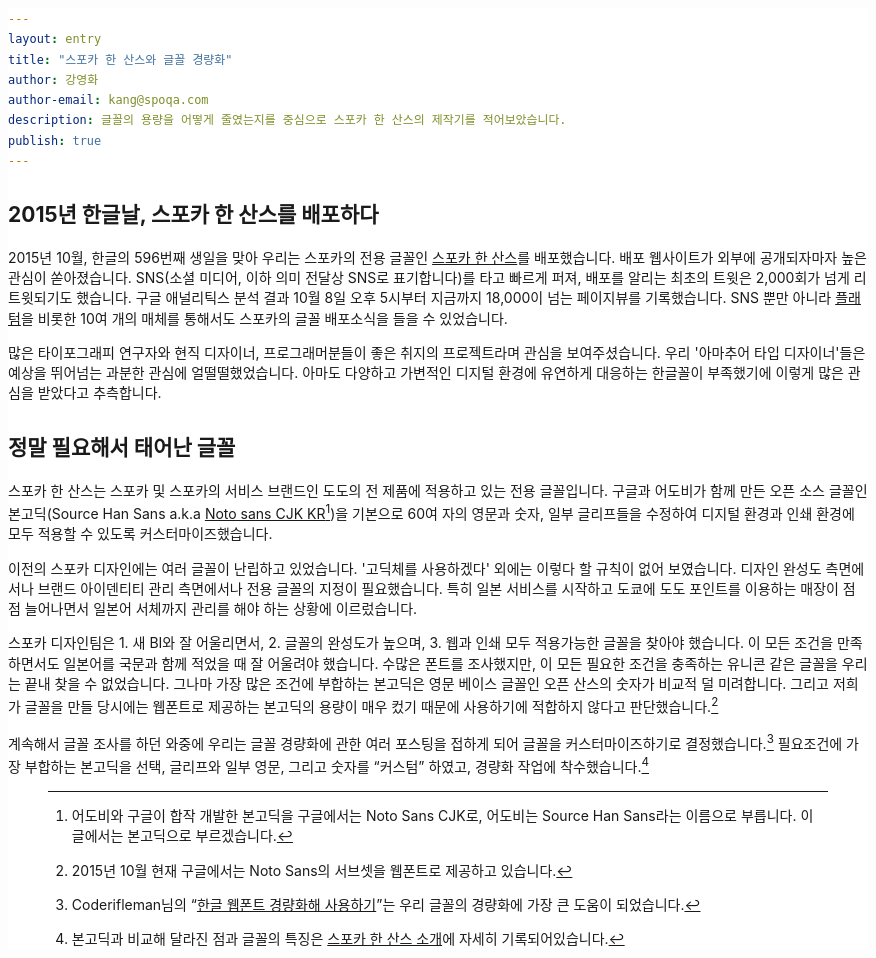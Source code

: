 ```yaml
---
layout: entry
title: "스포카 한 산스와 글꼴 경량화"
author: 강영화
author-email: kang@spoqa.com
description: 글꼴의 용량을 어떻게 줄였는지를 중심으로 스포카 한 산스의 제작기를 적어보았습니다.
publish: true
---
```


## 2015년 한글날, 스포카 한 산스를 배포하다
2015년 10월, 한글의 596번째 생일을 맞아 우리는 스포카의 전용 글꼴인 [스포카 한 산스](http://spoqa-han-sans.com)를 배포했습니다. 배포 웹사이트가 외부에 공개되자마자 높은 관심이 쏟아졌습니다. SNS(소셜 미디어, 이하 의미 전달상 SNS로 표기합니다)를 타고 빠르게 퍼져, 배포를 알리는 최초의 트윗은 2,000회가 넘게 리트윗되기도 했습니다. 구글 애널리틱스 분석 결과 10월 8일 오후 5시부터 지금까지 18,000이 넘는 페이지뷰를 기록했습니다. SNS 뿐만 아니라 [플래텀](http://platum.kr/archives/47222)을 비롯한 10여 개의 매체를 통해서도 스포카의 글꼴 배포소식을 들을 수 있었습니다.

많은 타이포그래피 연구자와 현직 디자이너, 프로그래머분들이 좋은 취지의 프로젝트라며 관심을 보여주셨습니다. 우리 '아마추어 타입 디자이너'들은 예상을 뛰어넘는 과분한 관심에 얼떨떨했었습니다. 아마도 다양하고 가변적인 디지털 환경에 유연하게 대응하는 한글꼴이 부족했기에 이렇게 많은 관심을 받았다고 추측합니다.


## 정말 필요해서 태어난 글꼴
스포카 한 산스는 스포카 및 스포카의 서비스 브랜드인 도도의 전 제품에 적용하고 있는 전용 글꼴입니다. 구글과 어도비가 함께 만든 오픈 소스 글꼴인 본고딕(Source Han Sans a.k.a [Noto sans CJK KR](https://www.google.com/get/noto/)[^1])을 기본으로 60여 자의 영문과 숫자, 일부 글리프들을 수정하여 디지털 환경과 인쇄 환경에 모두 적용할 수 있도록 커스터마이즈했습니다. 

이전의 스포카 디자인에는 여러 글꼴이 난립하고 있었습니다. '고딕체를 사용하겠다' 외에는 이렇다 할 규칙이 없어 보였습니다. 디자인 완성도 측면에서나 브랜드 아이덴티티 관리 측면에서나 전용 글꼴의 지정이 필요했습니다. 특히 일본 서비스를 시작하고 도쿄에 도도 포인트를 이용하는 매장이 점점 늘어나면서 일본어 서체까지 관리를 해야 하는 상황에 이르렀습니다.

스포카 디자인팀은 1. 새 BI와 잘 어울리면서, 2. 글꼴의 완성도가 높으며, 3. 웹과 인쇄 모두 적용가능한 글꼴을 찾아야 했습니다. 이 모든 조건을 만족하면서도 일본어를 국문과 함께 적었을 때 잘 어울려야 했습니다. 수많은 폰트를 조사했지만, 이 모든 필요한 조건을 충족하는 유니콘 같은 글꼴을 우리는 끝내 찾을 수 없었습니다. 그나마 가장 많은 조건에 부합하는 본고딕은 영문 베이스 글꼴인 오픈 산스의 숫자가 비교적 덜 미려합니다. 그리고 저희가 글꼴을 만들 당시에는 웹폰트로 제공하는 본고딕의 용량이 매우 컸기 때문에 사용하기에 적합하지 않다고 판단했습니다.[^2]

계속해서 글꼴 조사를 하던 와중에 우리는 글꼴 경량화에 관한 여러 포스팅을 접하게 되어 글꼴을 커스터마이즈하기로 결정했습니다.[^3] 필요조건에 가장 부합하는 본고딕을 선택, 글리프와 일부 영문, 그리고 숫자를 &ldquo;커스텀&rdquo; 하였고, 경량화 작업에 착수했습니다.[^4]

<figure>

[^1]: 어도비와 구글이 합작 개발한 본고딕을 구글에서는 Noto Sans CJK로, 어도비는 Source Han Sans라는 이름으로 부릅니다. 이 글에서는 본고딕으로 부르겠습니다.
[^2]: 2015년 10월 현재 구글에서는 Noto Sans의 서브셋을 웹폰트로 제공하고 있습니다.
[^3]: Coderifleman님의 &ldquo;[한글 웹폰트 경량화해 사용하기](http://blog.coderifleman.com/post/111825720099)&rdquo;는 우리 글꼴의 경량화에 가장 큰 도움이 되었습니다.
[^4]: 본고딕과 비교해 달라진 점과 글꼴의 특징은 [스포카 한 산스 소개](http://spoqa-han-sans.com)에 자세히 기록되어있습니다.
[^5]: 폰트랩 스튜디오를 이용해 프로젝트를 진행했기에 폰트랩 환경에서 튜토리얼을 작성했지만 쓸만한 글꼴 커스텀 앱이 많습니다. 무료 앱이면서 개발자들의 리뷰를 많이 찾아볼 수 있는 [폰트포지](http://fontforge.github.io/en-US/), [로보 폰트](http://doc.robofont.com/), [폰토그라퍼](http://old.fontlab.com/font-editor/fontographer/)등의 다른 앱들도 찾아보시기 바랍니다.  글꼴 커스텀 앱은 무료 앱보다 구매해야 하는 앱들이 많지만 일단 사지 말고 체험판으로 충분히 테스트해보시고 자신의 프로젝트와 가장 잘 맞는 앱을 사시길 권합니다.
[^6]: 각자의 프로젝트의 상태와 환경에 따라, 언급한 웹폰트 변환 툴 이외에 [Convert Font Files](http://www.files-conversion.com/font-converter.php)(다양한 종류의 글꼴 파일을 변환시켜주는 웹 변환기)이나 [sfnt2woff](https://people.mozilla.org/~jkew/woff/)(OTF에서 WOFF로 변환할 수 있는 커맨드라인 툴)와 같은 변환 도구가 필요할 수도 있습니다. 
[^7]: 실제로 폰트랩의 경우 [파이썬을 이용한 스크립트](http://forum.fontlab.com/archive-old-fontlab-forum/subsetting-possible-via-fontlab/msg6618/)를 작성해야 합니다.
[^8]: 어도비 폰트의 source-han-sans Github 저장소의 [릴리즈 노트](https://github.com/adobe-fonts/source-han-sans/releases)에서 해당 내용을 보실 수 있습니다.
[^9]: 겐노가쿠고딕(源ノ角ゴシック)은 본고딕이 한글 별칭인 것과 마찬가지로 Source Han Sans를 일본에서 부르는 일본어 별칭입니다.
[^10]: 스포카 개발자 홍민희님이 첫번째 스터디의 [발표](http://speakerdeck.com/minhee/yunikodeu-seuteodi)를 맡아주셨습니다.
[^11]: 서체가 인코딩되지 않아 네모 형태로 나오는 것을 두부([tofu](https://en.wikipedia.org/wiki/Noto_fonts#Origin_of_Noto_name))라고 부릅니다. Noto Sans의 이름은 **No**-**to**fu에서 유래했다고 합니다. 글리프가 없어서 깨지는 현상을 없애겠다는 글꼴의 컨셉이 담겨져 있는 좋은 작명이 아닐까 싶습니다.
[^12]: [Lobster is the new comic sans](http://www.lobsteristhenewcomicsans.com/) 사이트를 참고하세요.
[^13]: 스포카 한 산스의 경우, 제삼자가 글꼴 파일을 수정한 뒤 재배포하는 경우에는 라이센스 전문을 포함해 재배포 할 수 있습니다. 일반적인 글꼴 사용에 관해서도 스포카 한 산스를 사용했다고 명시하길 권장합니다.